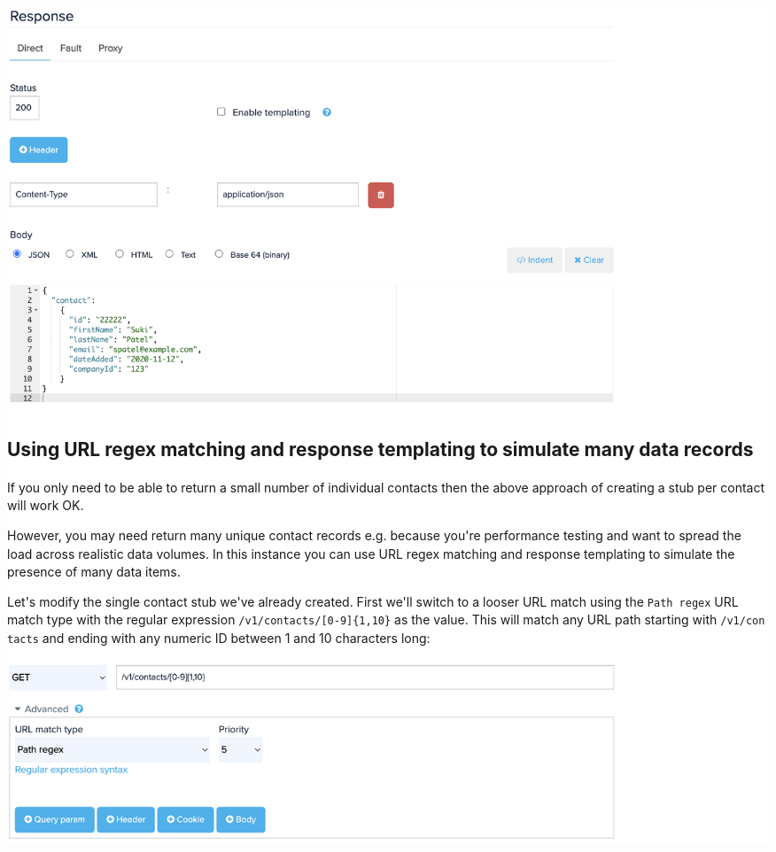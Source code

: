 <img alt="Single contact response" src="/images/screenshots/mock-rest-api/single-contact-response.png" style="width: 80%;border:none;"/>


## Using URL regex matching and response templating to simulate many data records

If you only need to be able to return a small number of individual contacts then the above
approach of creating a stub per contact will work OK.

However, you may need return many
unique contact records e.g. because you're performance testing and want to spread
the load across realistic data volumes. In this instance you can use URL regex
matching and response templating to simulate the presence of many data items.

Let's modify the single contact stub we've already created. First we'll switch to
a looser URL match using the `Path regex` URL match type with the regular expression `/v1/contacts/[0-9]{1,10}` as the value.
This will match any URL path starting with `/v1/contacts` and ending with any
numeric ID between 1 and 10 characters long:

<img alt="Templated contact request" src="/images/screenshots/mock-rest-api/templated-contact-request.png" style="width: 80%;border:none;"/>
